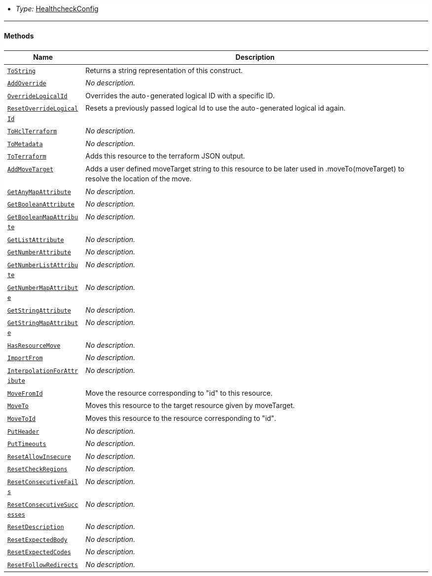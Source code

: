 - *Type:* <a href="#@cdktf/provider-cloudflare.healthcheck.HealthcheckConfig">HealthcheckConfig</a>

---

#### Methods <a name="Methods" id="Methods"></a>

| **Name** | **Description** |
| --- | --- |
| <code><a href="#@cdktf/provider-cloudflare.healthcheck.Healthcheck.toString">ToString</a></code> | Returns a string representation of this construct. |
| <code><a href="#@cdktf/provider-cloudflare.healthcheck.Healthcheck.addOverride">AddOverride</a></code> | *No description.* |
| <code><a href="#@cdktf/provider-cloudflare.healthcheck.Healthcheck.overrideLogicalId">OverrideLogicalId</a></code> | Overrides the auto-generated logical ID with a specific ID. |
| <code><a href="#@cdktf/provider-cloudflare.healthcheck.Healthcheck.resetOverrideLogicalId">ResetOverrideLogicalId</a></code> | Resets a previously passed logical Id to use the auto-generated logical id again. |
| <code><a href="#@cdktf/provider-cloudflare.healthcheck.Healthcheck.toHclTerraform">ToHclTerraform</a></code> | *No description.* |
| <code><a href="#@cdktf/provider-cloudflare.healthcheck.Healthcheck.toMetadata">ToMetadata</a></code> | *No description.* |
| <code><a href="#@cdktf/provider-cloudflare.healthcheck.Healthcheck.toTerraform">ToTerraform</a></code> | Adds this resource to the terraform JSON output. |
| <code><a href="#@cdktf/provider-cloudflare.healthcheck.Healthcheck.addMoveTarget">AddMoveTarget</a></code> | Adds a user defined moveTarget string to this resource to be later used in .moveTo(moveTarget) to resolve the location of the move. |
| <code><a href="#@cdktf/provider-cloudflare.healthcheck.Healthcheck.getAnyMapAttribute">GetAnyMapAttribute</a></code> | *No description.* |
| <code><a href="#@cdktf/provider-cloudflare.healthcheck.Healthcheck.getBooleanAttribute">GetBooleanAttribute</a></code> | *No description.* |
| <code><a href="#@cdktf/provider-cloudflare.healthcheck.Healthcheck.getBooleanMapAttribute">GetBooleanMapAttribute</a></code> | *No description.* |
| <code><a href="#@cdktf/provider-cloudflare.healthcheck.Healthcheck.getListAttribute">GetListAttribute</a></code> | *No description.* |
| <code><a href="#@cdktf/provider-cloudflare.healthcheck.Healthcheck.getNumberAttribute">GetNumberAttribute</a></code> | *No description.* |
| <code><a href="#@cdktf/provider-cloudflare.healthcheck.Healthcheck.getNumberListAttribute">GetNumberListAttribute</a></code> | *No description.* |
| <code><a href="#@cdktf/provider-cloudflare.healthcheck.Healthcheck.getNumberMapAttribute">GetNumberMapAttribute</a></code> | *No description.* |
| <code><a href="#@cdktf/provider-cloudflare.healthcheck.Healthcheck.getStringAttribute">GetStringAttribute</a></code> | *No description.* |
| <code><a href="#@cdktf/provider-cloudflare.healthcheck.Healthcheck.getStringMapAttribute">GetStringMapAttribute</a></code> | *No description.* |
| <code><a href="#@cdktf/provider-cloudflare.healthcheck.Healthcheck.hasResourceMove">HasResourceMove</a></code> | *No description.* |
| <code><a href="#@cdktf/provider-cloudflare.healthcheck.Healthcheck.importFrom">ImportFrom</a></code> | *No description.* |
| <code><a href="#@cdktf/provider-cloudflare.healthcheck.Healthcheck.interpolationForAttribute">InterpolationForAttribute</a></code> | *No description.* |
| <code><a href="#@cdktf/provider-cloudflare.healthcheck.Healthcheck.moveFromId">MoveFromId</a></code> | Move the resource corresponding to "id" to this resource. |
| <code><a href="#@cdktf/provider-cloudflare.healthcheck.Healthcheck.moveTo">MoveTo</a></code> | Moves this resource to the target resource given by moveTarget. |
| <code><a href="#@cdktf/provider-cloudflare.healthcheck.Healthcheck.moveToId">MoveToId</a></code> | Moves this resource to the resource corresponding to "id". |
| <code><a href="#@cdktf/provider-cloudflare.healthcheck.Healthcheck.putHeader">PutHeader</a></code> | *No description.* |
| <code><a href="#@cdktf/provider-cloudflare.healthcheck.Healthcheck.putTimeouts">PutTimeouts</a></code> | *No description.* |
| <code><a href="#@cdktf/provider-cloudflare.healthcheck.Healthcheck.resetAllowInsecure">ResetAllowInsecure</a></code> | *No description.* |
| <code><a href="#@cdktf/provider-cloudflare.healthcheck.Healthcheck.resetCheckRegions">ResetCheckRegions</a></code> | *No description.* |
| <code><a href="#@cdktf/provider-cloudflare.healthcheck.Healthcheck.resetConsecutiveFails">ResetConsecutiveFails</a></code> | *No description.* |
| <code><a href="#@cdktf/provider-cloudflare.healthcheck.Healthcheck.resetConsecutiveSuccesses">ResetConsecutiveSuccesses</a></code> | *No description.* |
| <code><a href="#@cdktf/provider-cloudflare.healthcheck.Healthcheck.resetDescription">ResetDescription</a></code> | *No description.* |
| <code><a href="#@cdktf/provider-cloudflare.healthcheck.Healthcheck.resetExpectedBody">ResetExpectedBody</a></code> | *No description.* |
| <code><a href="#@cdktf/provider-cloudflare.healthcheck.Healthcheck.resetExpectedCodes">ResetExpectedCodes</a></code> | *No description.* |
| <code><a href="#@cdktf/provider-cloudflare.healthcheck.Healthcheck.resetFollowRedirects">ResetFollowRedirects</a></code> | *No description.* |